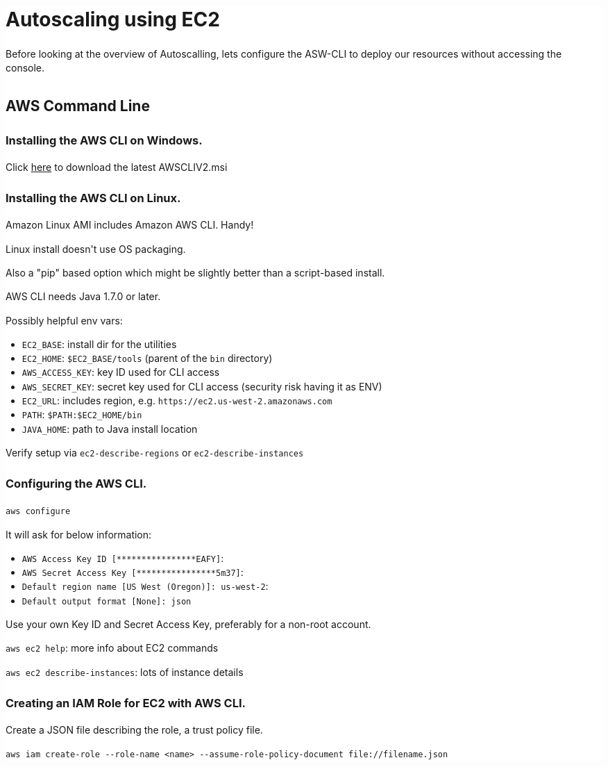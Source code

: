 # **Autoscaling using EC2**

Before looking at the overview of Autoscalling, lets configure the ASW-CLI to deploy our resources without accessing the console. 

## AWS Command Line

### Installing the AWS CLI on Windows.

Click [here](https://awscli.amazonaws.com/AWSCLIV2.msi) to download the latest AWSCLIV2.msi

### Installing the AWS CLI on Linux.

Amazon Linux AMI includes Amazon AWS CLI. Handy!

Linux install doesn't use OS packaging.

Also a "pip" based option which might be slightly better than a script-based install.

AWS CLI needs Java 1.7.0 or later.

Possibly helpful env vars:

* `EC2_BASE`: install dir for the utilities
* `EC2_HOME`: `$EC2_BASE/tools` (parent of the `bin` directory)
* `AWS_ACCESS_KEY`: key ID used for CLI access
* `AWS_SECRET_KEY`: secret key used for CLI access (security risk having it as ENV)
* `EC2_URL`: includes region, e.g. `https://ec2.us-west-2.amazonaws.com`
* `PATH`: `$PATH:$EC2_HOME/bin`
* `JAVA_HOME`: path to Java install location

Verify setup via `ec2-describe-regions` or `ec2-describe-instances`

### Configuring the AWS CLI.
```
aws configure
```
It will ask for below information:

* `AWS Access Key ID [****************EAFY]`:
* `AWS Secret Access Key [****************5m37]`:
* `Default region name [US West (Oregon)]: us-west-2`:
* `Default output format [None]: json`

Use your own Key ID and Secret Access Key, preferably for a non-root account.

`aws ec2 help`: more info about EC2 commands

`aws ec2 describe-instances`: lots of instance details

### Creating an IAM Role for EC2 with AWS CLI.

Create a JSON file describing the role, a trust policy file.

`aws iam create-role --role-name <name> --assume-role-policy-document file://filename.json`
